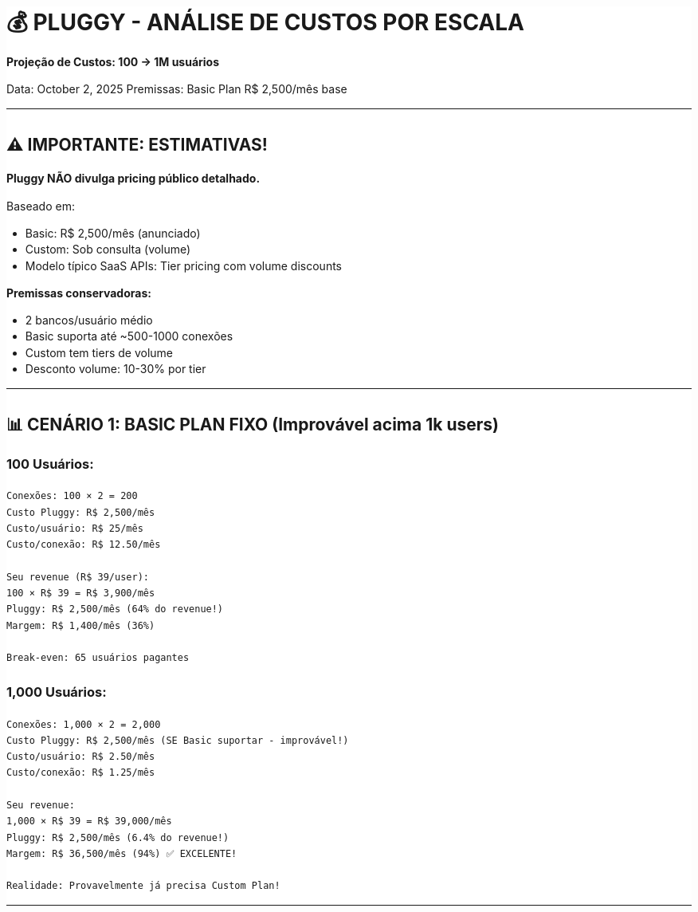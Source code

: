 # 💰 PLUGGY - ANÁLISE DE CUSTOS POR ESCALA
**Projeção de Custos: 100 → 1M usuários**

Data: October 2, 2025
Premissas: Basic Plan R$ 2,500/mês base

---

## ⚠️ **IMPORTANTE: ESTIMATIVAS!**

**Pluggy NÃO divulga pricing público detalhado.**

Baseado em:
- Basic: R$ 2,500/mês (anunciado)
- Custom: Sob consulta (volume)
- Modelo típico SaaS APIs: Tier pricing com volume discounts

**Premissas conservadoras:**
- 2 bancos/usuário médio
- Basic suporta até ~500-1000 conexões
- Custom tem tiers de volume
- Desconto volume: 10-30% por tier

---

## 📊 **CENÁRIO 1: BASIC PLAN FIXO (Improvável acima 1k users)**

### **100 Usuários:**
```
Conexões: 100 × 2 = 200
Custo Pluggy: R$ 2,500/mês
Custo/usuário: R$ 25/mês
Custo/conexão: R$ 12.50/mês

Seu revenue (R$ 39/user):
100 × R$ 39 = R$ 3,900/mês
Pluggy: R$ 2,500/mês (64% do revenue!)
Margem: R$ 1,400/mês (36%)

Break-even: 65 usuários pagantes
```

### **1,000 Usuários:**
```
Conexões: 1,000 × 2 = 2,000
Custo Pluggy: R$ 2,500/mês (SE Basic suportar - improvável!)
Custo/usuário: R$ 2.50/mês
Custo/conexão: R$ 1.25/mês

Seu revenue:
1,000 × R$ 39 = R$ 39,000/mês
Pluggy: R$ 2,500/mês (6.4% do revenue!)
Margem: R$ 36,500/mês (94%) ✅ EXCELENTE!

Realidade: Provavelmente já precisa Custom Plan!
```

---